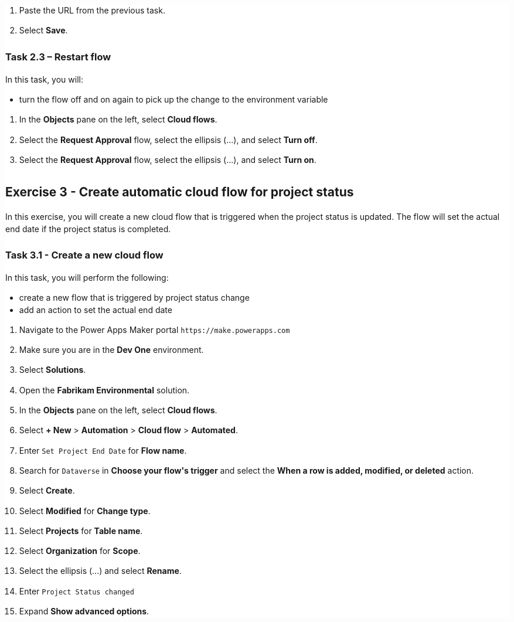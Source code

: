 1. Paste the URL from the previous task.

1. Select **Save**.


### Task 2.3 – Restart flow

In this task, you will:

- turn the flow off and on again to pick up the change to the environment variable

1. In the **Objects** pane on the left, select **Cloud flows**.

1. Select the **Request Approval** flow, select the ellipsis (...), and select **Turn off**.

1. Select the **Request Approval** flow, select the ellipsis (...), and select **Turn on**.


## Exercise 3 - Create automatic cloud flow for project status

In this exercise, you will create a new cloud flow that is triggered when the project status is updated. The flow will set the actual end date if the project status is completed.

### Task 3.1 - Create a new cloud flow

In this task, you will perform the following:

- create a new flow that is triggered by project status change
- add an action to set the actual end date

1. Navigate to the Power Apps Maker portal `https://make.powerapps.com`

1. Make sure you are in the **Dev One** environment.

1. Select **Solutions**.

1. Open the **Fabrikam Environmental** solution.

1. In the **Objects** pane on the left, select **Cloud flows**.

1. Select **+ New** > **Automation** > **Cloud flow** > **Automated**.

1. Enter `Set Project End Date` for **Flow name**.

1. Search for `Dataverse` in **Choose your flow's trigger** and select the **When a row is added, modified, or deleted** action.

1. Select **Create**.

1. Select **Modified** for **Change type**.

1. Select **Projects** for **Table name**.

1. Select **Organization** for **Scope**.

1. Select the ellipsis (...) and select **Rename**.

1. Enter `Project Status changed`

1. Expand **Show advanced options**.
